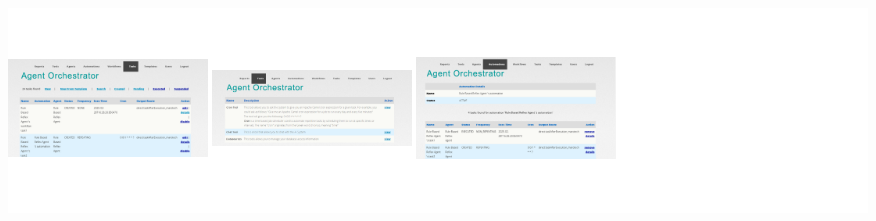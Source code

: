 <img src="assets/tasks.png" height="200" width ="200"/>	
<img src="assets/tools.png" height="200" width ="200"/>
<img src="assets/automation-details.png" height="200" width ="200"/>	